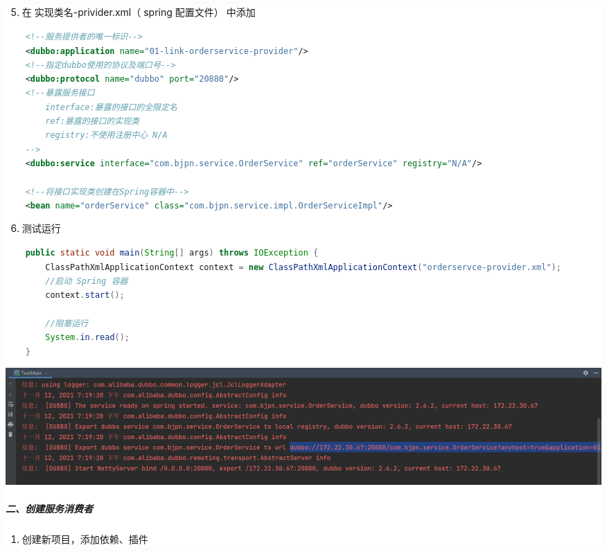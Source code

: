 5. 在 实现类名-privider.xml（ spring 配置文件） 中添加

~~~xml
    <!--服务提供者的唯一标识-->
    <dubbo:application name="01-link-orderservice-provider"/>
    <!--指定dubbo使用的协议及端口号-->
    <dubbo:protocol name="dubbo" port="20880"/>
    <!--暴露服务接口
        interface:暴露的接口的全限定名
        ref:暴露的接口的实现类
        registry:不使用注册中心 N/A
    -->
    <dubbo:service interface="com.bjpn.service.OrderService" ref="orderService" registry="N/A"/>

    <!--将接口实现类创建在Spring容器中-->
    <bean name="orderService" class="com.bjpn.service.impl.OrderServiceImpl"/>
~~~

6. 测试运行

~~~java
    public static void main(String[] args) throws IOException {
        ClassPathXmlApplicationContext context = new ClassPathXmlApplicationContext("orderservce-provider.xml");
        //启动 Spring 容器
        context.start();

        //阻塞运行
        System.in.read();
    }
~~~

![image-20211112192005076](Dubbo自学笔记md版.assets/image-20211112192005076.png)

##### 二、创建服务消费者

1. 创建新项目，添加依赖、插件
